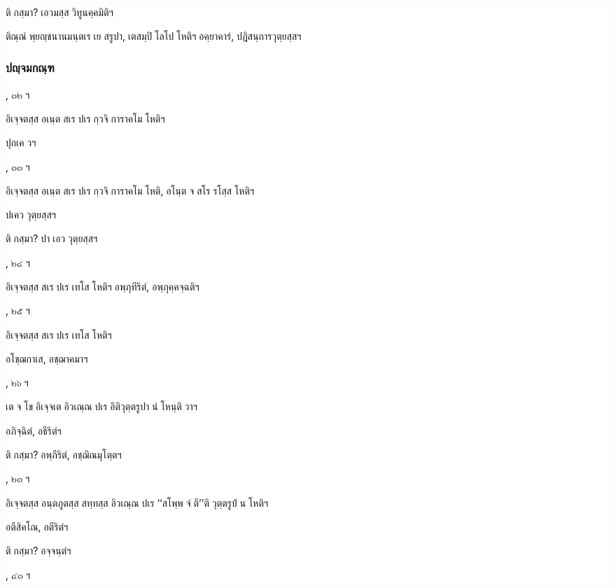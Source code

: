 
<p>ติ กสฺมา? เอวมสฺส วิทูนคฺคมิติฯ</p>


<p>  ติณฺณํ พฺยญฺชนานมนฺตเร เย สรูปา, เตสมฺปิ โลโป โหติฯ อคฺยาคารํ, ปฎิสนฺถารวุตฺยสฺสฯ</p>

</p>


<h3>ปญฺจมกณฺฑ</h3>
<p>, ๓๒ ฯ</p>


<p>อิเจฺจตสฺส อเนฺต สเร ปเร กฺวจิ การาคโม โหติฯ</p>


<p>ปุถเค วฯ</p>


<p>, ๓๓ ฯ</p>


<p>อิเจฺจตสฺส อเนฺต สเร ปเร กฺวจิ การาคโม โหติ, อโนฺต จ สโร รโสฺส โหติฯ</p>


<p>ปเคว วุตฺยสฺสฯ</p>


<p>ติ กสฺมา? ปา เอว วุตฺยสฺสฯ</p>


<p>, ๒๔ ฯ</p>


<p>อิเจฺจตสฺส สเร ปเร เทโส โหติฯ อพฺภุทีริตํ, อพฺภุคฺคจฺฉติฯ</p>


<p>, ๒๕   ฯ</p>


<p>อิเจฺจตสฺส สเร ปเร เทโส โหติฯ</p>


<p>อโชฺฌกาเส, อชฺฌาคมาฯ</p>


<p>, ๒๖ ฯ</p>


<p>เต จ โข อิเจฺจเต อิวเณฺณ ปเร อิติวุตฺตรูปา นํ โหนฺติ วาฯ</p>


<p>อภิจฺฉิตํ, อธีริตํฯ</p>


<p>ติ กสฺมา? อพฺภีริตํ, อชฺฌิณมุโตฺตฯ</p>


<p>, ๒๓ ฯ</p>


<p>อิเจฺจตสฺส อนฺตภูตสฺส สทฺทสฺส อิวเณฺณ ปเร ‘‘สโพฺพ จํ ตี’’ติ วุตฺตรูปํ น โหติฯ</p>


<p>อตีสิคโณ, อตีริตํฯ</p>


<p>ติ กสฺมา? อจฺจนฺตํฯ</p>


<p>, ๔๓ ฯ</p>
